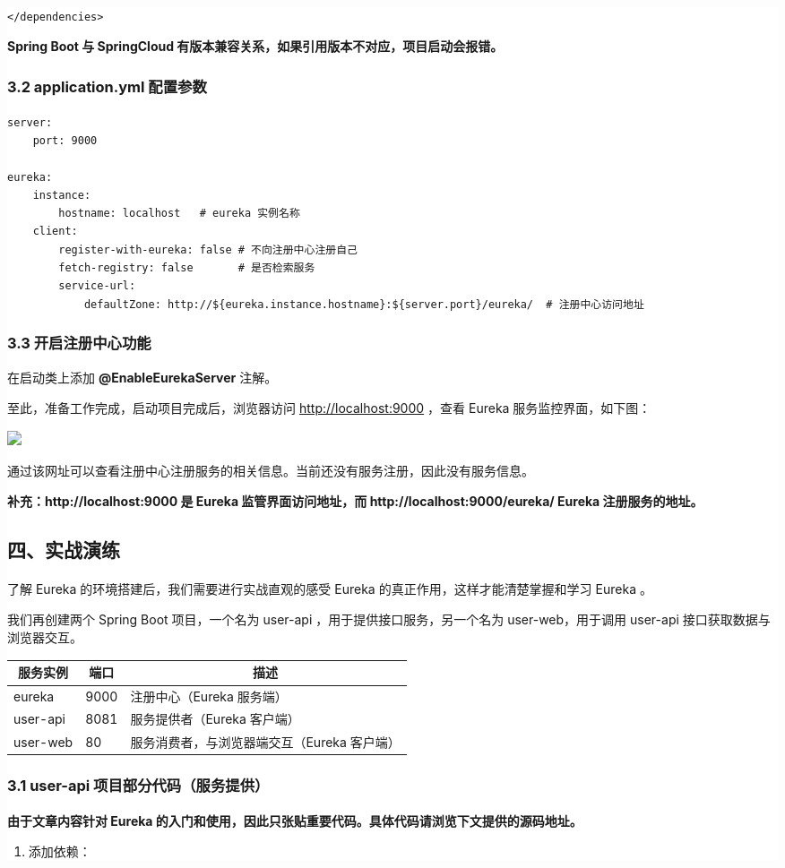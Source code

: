 ```
</dependencies>

```

**Spring Boot 与 SpringCloud 有版本兼容关系，如果引用版本不对应，项目启动会报错。**

### 3.2 application.yml 配置参数

```
server:
    port: 9000
    
eureka:
    instance:
        hostname: localhost   # eureka 实例名称
    client:
        register-with-eureka: false # 不向注册中心注册自己
        fetch-registry: false       # 是否检索服务
        service-url:
            defaultZone: http://${eureka.instance.hostname}:${server.port}/eureka/  # 注册中心访问地址

```

### 3.3 开启注册中心功能

在启动类上添加 **@EnableEurekaServer** 注解。

至此，准备工作完成，启动项目完成后，浏览器访问 [http://localhost:9000](http://localhost:9000/) ，查看 Eureka 服务监控界面，如下图：

![](http://images.extlight.com/springcloud-eureka-01.jpg)

通过该网址可以查看注册中心注册服务的相关信息。当前还没有服务注册，因此没有服务信息。

**补充：http://localhost:9000 是 Eureka 监管界面访问地址，而 http://localhost:9000/eureka/ Eureka 注册服务的地址。**

## 四、实战演练

了解 Eureka 的环境搭建后，我们需要进行实战直观的感受 Eureka 的真正作用，这样才能清楚掌握和学习 Eureka 。

我们再创建两个 Spring Boot 项目，一个名为 user-api ，用于提供接口服务，另一个名为 user-web，用于调用 user-api 接口获取数据与浏览器交互。

| 服务实例     | 端口   | 描述                        |
| -------- | ---- | ------------------------- |
| eureka   | 9000 | 注册中心（Eureka 服务端）          |
| user-api | 8081 | 服务提供者（Eureka 客户端）         |
| user-web | 80   | 服务消费者，与浏览器端交互（Eureka 客户端） |

### 3.1 user-api 项目部分代码（服务提供）

**由于文章内容针对 Eureka 的入门和使用，因此只张贴重要代码。具体代码请浏览下文提供的源码地址。**

1. 添加依赖：
